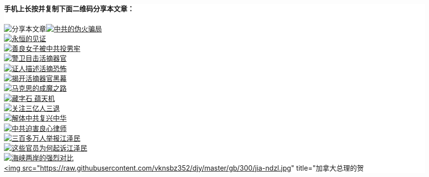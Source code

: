 <strong>手机上长按并复制下面二维码分享本文章：</strong><br><br><img src="https://chart.apis.google.com/chart?cht=qr&chs=240x240&choe=UTF-8&chld=M|2&chl=https://github.com/vknsbz352/djy/blob/master/gb/16/6/12/n7990683.md%231" title="分享本文章"></td><td VALIGN=TOP><a href="https://github.com/vknsbz352/djy/blob/master/gb/16/1/21/n4622075.md?dfh#1" target="_blank"><img src="https://raw.githubusercontent.com/vknsbz352/djy/master/gb/300/wei-f1.jpg" title="中共的伪火骗局"  alt="中共的伪火骗局"></a><br><a href="https://github.com/vknsbz352/www/blob/master/README.md?dfh#9" target="_blank"><img src="https://raw.githubusercontent.com/vknsbz352/djy/master/gb/300/yong-h.jpg" title="永恒的见证"  alt="永恒的见证"></a><br><a href="https://github.com/vknsbz352/djy/blob/master/gb/13/9/29/n3974789.md?dfh#1" target="_blank"><img src="https://raw.githubusercontent.com/vknsbz352/djy/master/gb/300/shang-lnz.jpg" title="善良女子被中共投男牢"  alt="善良女子被中共投男牢"></a><br><a href="https://github.com/vknsbz352/djy/blob/master/gb/16/3/16/n4663449.md?dfh#1" target="_blank"><img src="https://raw.githubusercontent.com/vknsbz352/djy/master/gb/300/huo-z3.jpg" title="警卫目击活摘器官"  alt="警卫目击活摘器官"></a><br><a href="https://github.com/vknsbz352/djy/blob/master/gb/16/8/7/n8177641.md?dfh#1" target="_blank"><img src="https://raw.githubusercontent.com/vknsbz352/djy/master/gb/300/huo-z4.jpg" title="证人描述活摘恐怖"  alt="证人描述活摘恐怖"></a><br><a href="https://github.com/vknsbz352/djy/blob/master/gb/10/4/19/n2881569.md?dfh#1" target="_blank"><img src="https://raw.githubusercontent.com/vknsbz352/djy/master/gb/300/huo-z1.jpg" title="揭开活摘器官黑幕"  alt="揭开活摘器官黑幕"></a><br><a href="https://github.com/vknsbz352/djy/blob/master/gb/10/11/7/n3077476.md?dfh#1" target="_blank"><img src="https://raw.githubusercontent.com/vknsbz352/djy/master/gb/300/ma-ks.jpg" title="马克思的成魔之路"  alt="马克思的成魔之路"></a><br><a href="https://github.com/vknsbz352/djy/blob/master/gb/14/6/9/n4173977.md?dfh#1" target="_blank"><img src="https://raw.githubusercontent.com/vknsbz352/djy/master/gb/300/chang-zs.jpg" title="藏字石 蕴天机"  alt="藏字石 蕴天机"></a><br><a href="https://github.com/vknsbz352/djy/blob/master/gb/18/5/10/n10381511.md?dfh#1" target="_blank"><img src="https://raw.githubusercontent.com/vknsbz352/djy/master/gb/300/st1.jpg" title="关注三亿人三退"  alt="关注三亿人三退"></a><br><a href="https://github.com/vknsbz352/djy/blob/master/gb/18/3/21/n10237682.md?dfh#1" target="_blank"><img src="https://raw.githubusercontent.com/vknsbz352/djy/master/gb/300/jie-t.jpg" title="解体中共复兴中华"  alt="解体中共复兴中华"></a><br><a href="https://github.com/vknsbz352/djy/blob/master/gb/9/2/9/n2422991.md?dfh#1" target="_blank"><img src="https://raw.githubusercontent.com/vknsbz352/djy/master/gb/300/gao-zs.jpg" title="中共迫害良心律师"  alt="中共迫害良心律师"></a><br><a href="https://github.com/vknsbz352/djy/blob/master/gb/18/12/9/n10900044.md?dfh#1" target="_blank"><img src="https://raw.githubusercontent.com/vknsbz352/djy/master/gb/300/sj1.jpg" title="三百多万人举报江泽民"  alt="三百多万人举报江泽民"></a><br><a href="https://github.com/vknsbz352/djy/blob/master/gb/18/8/28/n10672014.md?dfh#1" target="_blank"><img src="https://raw.githubusercontent.com/vknsbz352/djy/master/gb/300/sj2.jpg" title="这些官员为何起诉江泽民"  alt="这些官员为何起诉江泽民"></a><br><a href="https://github.com/vknsbz352/djy/blob/master/gb/8/12/18/n2367165.md?dfh#1" target="_blank"><img src="https://raw.githubusercontent.com/vknsbz352/djy/master/gb/300/liangan.jpg" title="海峡两岸的强烈对比"  alt="海峡两岸的强烈对比"></a><br><a href="https://github.com/vknsbz352/djy/blob/master/gb/15/12/10/n4593139.md?dfh#1" target="_blank"><img src="https://raw.githubusercontent.com/vknsbz352/djy/master/gb/300/jia-ndzl.jpg" title="加拿大总理的贺